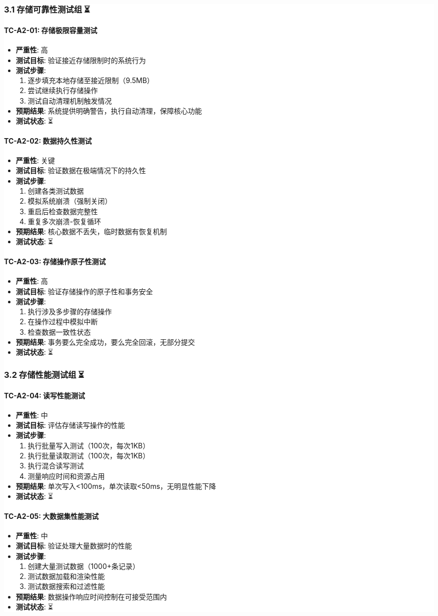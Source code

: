 ### 3.1 存储可靠性测试组 ⏳

#### TC-A2-01: 存储极限容量测试
- **严重性**: 高
- **测试目标**: 验证接近存储限制时的系统行为
- **测试步骤**:
  1. 逐步填充本地存储至接近限制（9.5MB）
  2. 尝试继续执行存储操作
  3. 测试自动清理机制触发情况
- **预期结果**: 系统提供明确警告，执行自动清理，保障核心功能
- **测试状态**: ⏳

#### TC-A2-02: 数据持久性测试
- **严重性**: 关键
- **测试目标**: 验证数据在极端情况下的持久性
- **测试步骤**:
  1. 创建各类测试数据
  2. 模拟系统崩溃（强制关闭）
  3. 重启后检查数据完整性
  4. 重复多次崩溃-恢复循环
- **预期结果**: 核心数据不丢失，临时数据有恢复机制
- **测试状态**: ⏳

#### TC-A2-03: 存储操作原子性测试
- **严重性**: 高
- **测试目标**: 验证存储操作的原子性和事务安全
- **测试步骤**:
  1. 执行涉及多步骤的存储操作
  2. 在操作过程中模拟中断
  3. 检查数据一致性状态
- **预期结果**: 事务要么完全成功，要么完全回滚，无部分提交
- **测试状态**: ⏳

### 3.2 存储性能测试组 ⏳

#### TC-A2-04: 读写性能测试
- **严重性**: 中
- **测试目标**: 评估存储读写操作的性能
- **测试步骤**:
  1. 执行批量写入测试（100次，每次1KB）
  2. 执行批量读取测试（100次，每次1KB）
  3. 执行混合读写测试
  4. 测量响应时间和资源占用
- **预期结果**: 单次写入<100ms，单次读取<50ms，无明显性能下降
- **测试状态**: ⏳

#### TC-A2-05: 大数据集性能测试
- **严重性**: 中
- **测试目标**: 验证处理大量数据时的性能
- **测试步骤**:
  1. 创建大量测试数据（1000+条记录）
  2. 测试数据加载和渲染性能
  3. 测试数据搜索和过滤性能
- **预期结果**: 数据操作响应时间控制在可接受范围内
- **测试状态**: ⏳
